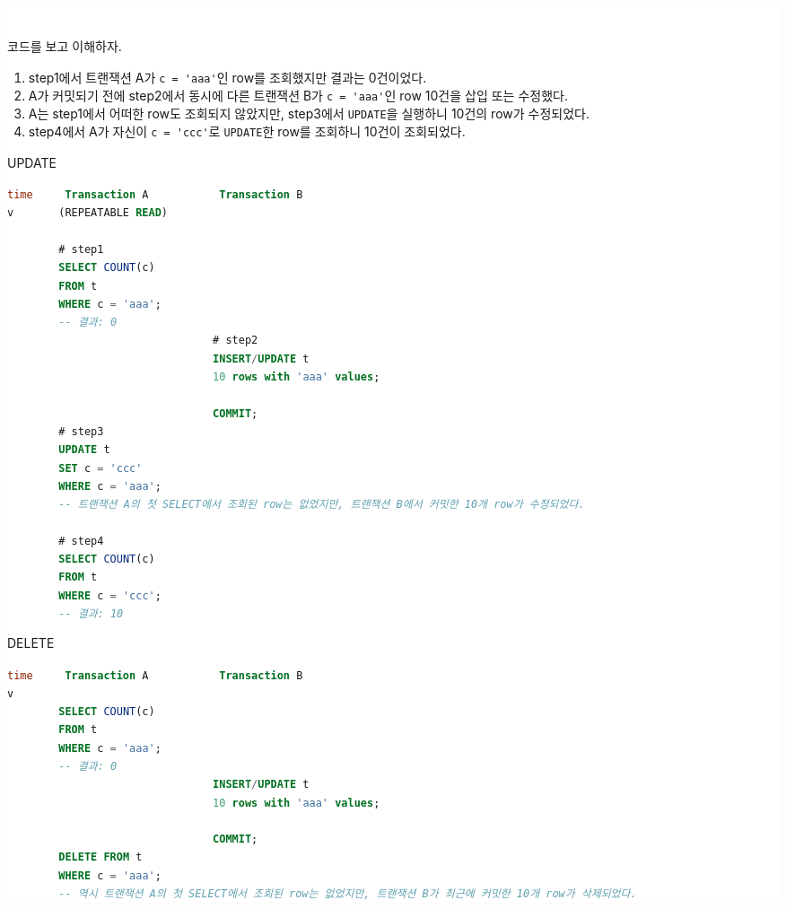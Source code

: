 <br>

코드를 보고 이해하자.

1. step1에서 트랜잭션 A가 `c = 'aaa'`인 row를 조회했지만 결과는 0건이었다.
2. A가 커밋되기 전에 step2에서 동시에 다른 트랜잭션 B가 `c = 'aaa'`인 row 10건을 삽입 또는 수정했다.
3. A는 step1에서 어떠한 row도 조회되지 않았지만, step3에서 `UPDATE`을 실행하니 10건의 row가 수정되었다.
4. step4에서 A가 자신이 `c = 'ccc'`로 `UPDATE`한 row를 조회하니 10건이 조회되었다.

UPDATE
```sql
time     Transaction A           Transaction B
v       (REPEATABLE READ)

        # step1
        SELECT COUNT(c)
        FROM t
        WHERE c = 'aaa';
        -- 결과: 0
                                # step2
                                INSERT/UPDATE t
                                10 rows with 'aaa' values;

                                COMMIT;
        # step3                        
        UPDATE t
        SET c = 'ccc' 
        WHERE c = 'aaa';
        -- 트랜잭션 A의 첫 SELECT에서 조회된 row는 없었지만, 트랜잭션 B에서 커밋한 10개 row가 수정되었다.

        # step4
        SELECT COUNT(c)
        FROM t
        WHERE c = 'ccc';
        -- 결과: 10
```

DELETE
```sql
time     Transaction A           Transaction B
v
        SELECT COUNT(c) 
        FROM t 
        WHERE c = 'aaa';
        -- 결과: 0
                                INSERT/UPDATE t
                                10 rows with 'aaa' values;

                                COMMIT;
        DELETE FROM t 
        WHERE c = 'aaa';
        -- 역시 트랜잭션 A의 첫 SELECT에서 조회된 row는 없었지만, 트랜잭션 B가 최근에 커밋한 10개 row가 삭제되었다.
```
